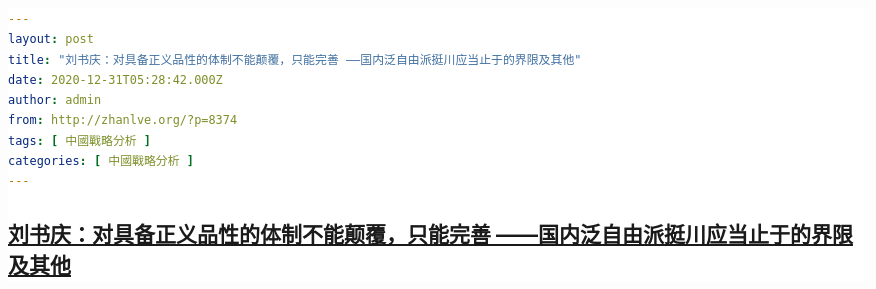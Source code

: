 ```yaml
---
layout: post
title: "刘书庆：对具备正义品性的体制不能颠覆，只能完善 ——国内泛自由派挺川应当止于的界限及其他"
date: 2020-12-31T05:28:42.000Z
author: admin
from: http://zhanlve.org/?p=8374
tags: [ 中國戰略分析 ]
categories: [ 中國戰略分析 ]
---
```


[刘书庆：对具备正义品性的体制不能颠覆，只能完善 ——国内泛自由派挺川应当止于的界限及其他](http://zhanlve.org/?p=8374)
------

<div>